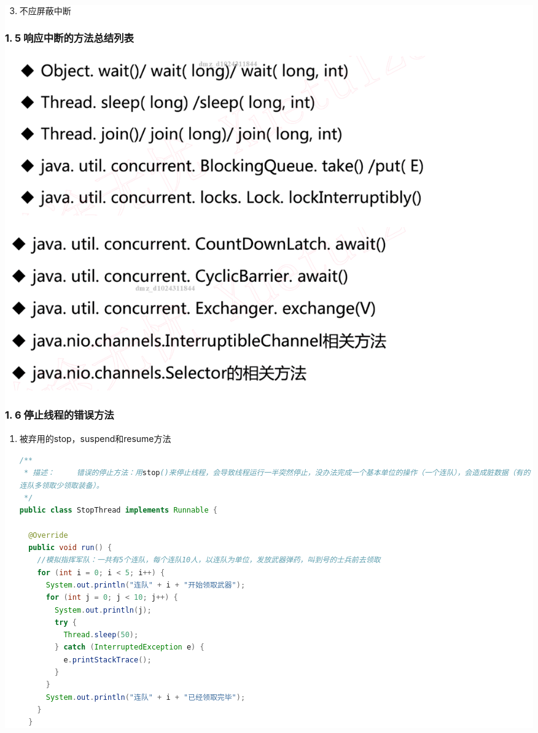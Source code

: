 3. 不应屏蔽中断

### 1. 5 响应中断的方法总结列表

![1581600440483](assets/1581600440483.png)

![1581600450836](assets/1581600450836.png)

### 1. 6 停止线程的错误方法

 1. 被弃用的stop，suspend和resume方法

    ```java
    /**
     * 描述：     错误的停止方法：用stop()来停止线程，会导致线程运行一半突然停止，没办法完成一个基本单位的操作（一个连队），会造成脏数据（有的连队多领取少领取装备）。
     */
    public class StopThread implements Runnable {
    
      @Override
      public void run() {
        //模拟指挥军队：一共有5个连队，每个连队10人，以连队为单位，发放武器弹药，叫到号的士兵前去领取
        for (int i = 0; i < 5; i++) {
          System.out.println("连队" + i + "开始领取武器");
          for (int j = 0; j < 10; j++) {
            System.out.println(j);
            try {
              Thread.sleep(50);
            } catch (InterruptedException e) {
              e.printStackTrace();
            }
          }
          System.out.println("连队" + i + "已经领取完毕");
        }
      }
    